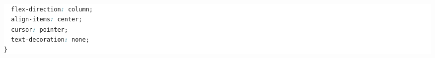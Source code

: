 ```css
  flex-direction: column;
  align-items: center;
  cursor: pointer;
  text-decoration: none;
}

